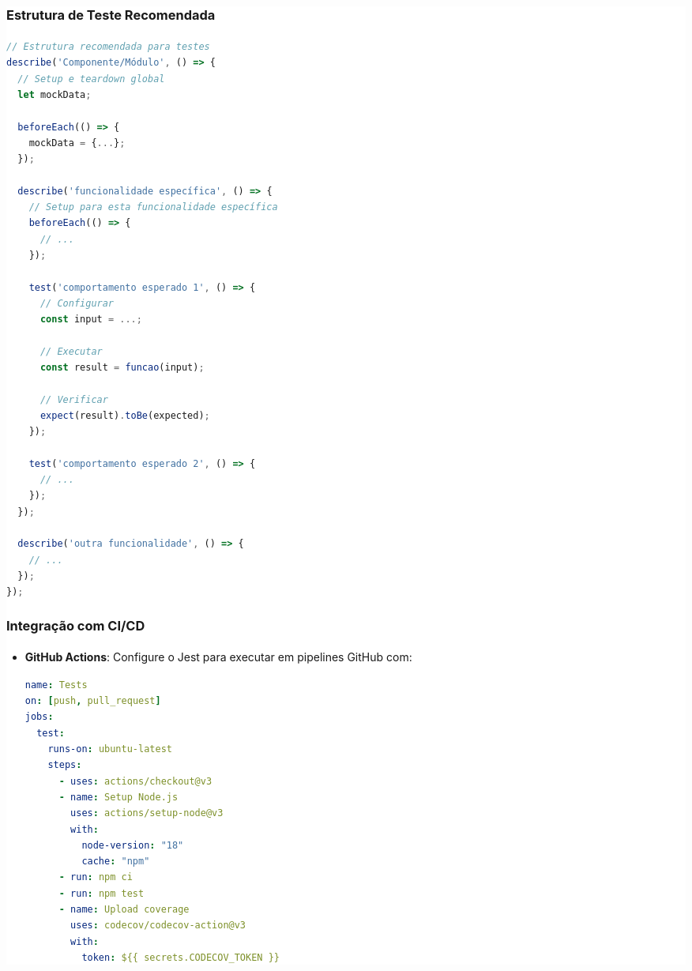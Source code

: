 ### Estrutura de Teste Recomendada

```javascript
// Estrutura recomendada para testes
describe('Componente/Módulo', () => {
  // Setup e teardown global
  let mockData;

  beforeEach(() => {
    mockData = {...};
  });

  describe('funcionalidade específica', () => {
    // Setup para esta funcionalidade específica
    beforeEach(() => {
      // ...
    });

    test('comportamento esperado 1', () => {
      // Configurar
      const input = ...;

      // Executar
      const result = funcao(input);

      // Verificar
      expect(result).toBe(expected);
    });

    test('comportamento esperado 2', () => {
      // ...
    });
  });

  describe('outra funcionalidade', () => {
    // ...
  });
});
```

### Integração com CI/CD

- **GitHub Actions**: Configure o Jest para executar em pipelines GitHub com:

  ```yaml
  name: Tests
  on: [push, pull_request]
  jobs:
    test:
      runs-on: ubuntu-latest
      steps:
        - uses: actions/checkout@v3
        - name: Setup Node.js
          uses: actions/setup-node@v3
          with:
            node-version: "18"
            cache: "npm"
        - run: npm ci
        - run: npm test
        - name: Upload coverage
          uses: codecov/codecov-action@v3
          with:
            token: ${{ secrets.CODECOV_TOKEN }}
  ```
